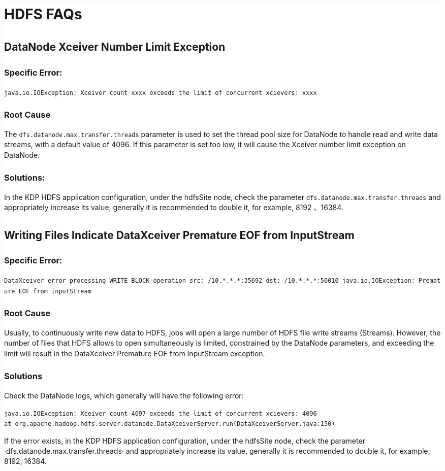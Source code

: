 # HDFS FAQs

## DataNode Xceiver Number Limit Exception

### Specific Error:

```log
java.io.IOException: Xceiver count xxxx exceeds the limit of concurrent xcievers: xxxx
```

### Root Cause 

The `dfs.datanode.max.transfer.threads` parameter is used to set the thread pool size for DataNode to handle read and write data streams, with a default value of 4096. If this parameter is set too low, it will cause the Xceiver number limit exception on DataNode.

### Solutions:

In the KDP HDFS application configuration, under the hdfsSite node, check the parameter `dfs.datanode.max.transfer.threads` and appropriately increase its value, generally it is recommended to double it, for example, 8192 、16384.

## Writing Files Indicate DataXceiver Premature EOF from InputStream

### Specific Error:

```log
DataXceiver error processing WRITE_BLOCK operation src: /10.*.*.*:35692 dst: /10.*.*.*:50010 java.io.IOException: Premature EOF from inputStream
```

### Root Cause

Usually, to continuously write new data to HDFS, jobs will open a large number of HDFS file write streams (Streams). However, the number of files that HDFS allows to open simultaneously is limited, constrained by the DataNode parameters, and exceeding the limit will result in the DataXceiver Premature EOF from InputStream exception.

### Solutions

Check the DataNode logs, which generally will have the following error:

```log
java.io.IOException: Xceiver count 4097 exceeds the limit of concurrent xcievers: 4096
at org.apache.hadoop.hdfs.server.datanode.DataXceiverServer.run(DataXceiverServer.java:150)
```

If the error exists, in the KDP HDFS application configuration, under the hdfsSite node, check the parameter ·dfs.datanode.max.transfer.threads· and appropriately increase its value, generally it is recommended to double it, for example, 8192, 16384.
